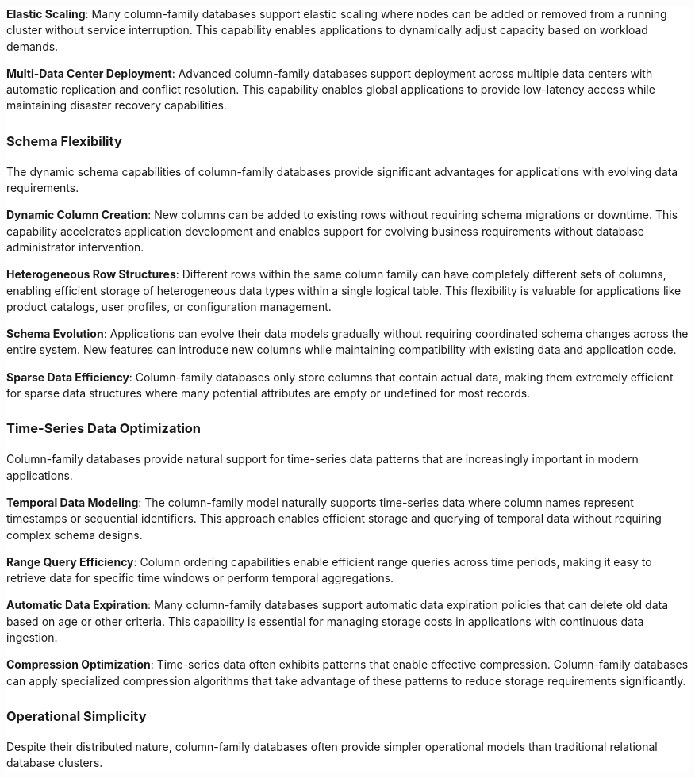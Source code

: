 **Elastic Scaling**: Many column-family databases support elastic scaling where nodes can be added or removed from a running cluster without service interruption. This capability enables applications to dynamically adjust capacity based on workload demands.

**Multi-Data Center Deployment**: Advanced column-family databases support deployment across multiple data centers with automatic replication and conflict resolution. This capability enables global applications to provide low-latency access while maintaining disaster recovery capabilities.

### Schema Flexibility

The dynamic schema capabilities of column-family databases provide significant advantages for applications with evolving data requirements.

**Dynamic Column Creation**: New columns can be added to existing rows without requiring schema migrations or downtime. This capability accelerates application development and enables support for evolving business requirements without database administrator intervention.

**Heterogeneous Row Structures**: Different rows within the same column family can have completely different sets of columns, enabling efficient storage of heterogeneous data types within a single logical table. This flexibility is valuable for applications like product catalogs, user profiles, or configuration management.

**Schema Evolution**: Applications can evolve their data models gradually without requiring coordinated schema changes across the entire system. New features can introduce new columns while maintaining compatibility with existing data and application code.

**Sparse Data Efficiency**: Column-family databases only store columns that contain actual data, making them extremely efficient for sparse data structures where many potential attributes are empty or undefined for most records.

### Time-Series Data Optimization

Column-family databases provide natural support for time-series data patterns that are increasingly important in modern applications.

**Temporal Data Modeling**: The column-family model naturally supports time-series data where column names represent timestamps or sequential identifiers. This approach enables efficient storage and querying of temporal data without requiring complex schema designs.

**Range Query Efficiency**: Column ordering capabilities enable efficient range queries across time periods, making it easy to retrieve data for specific time windows or perform temporal aggregations.

**Automatic Data Expiration**: Many column-family databases support automatic data expiration policies that can delete old data based on age or other criteria. This capability is essential for managing storage costs in applications with continuous data ingestion.

**Compression Optimization**: Time-series data often exhibits patterns that enable effective compression. Column-family databases can apply specialized compression algorithms that take advantage of these patterns to reduce storage requirements significantly.

### Operational Simplicity

Despite their distributed nature, column-family databases often provide simpler operational models than traditional relational database clusters.
